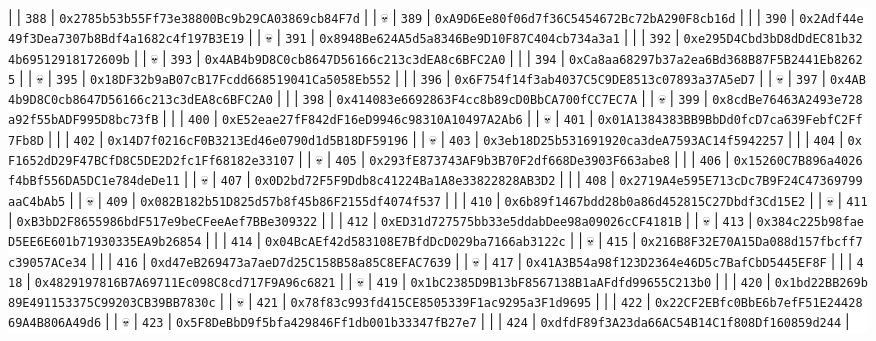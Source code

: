 |  | `388` | `0x2785b53b55Ff73e38800Bc9b29CA03869cb84F7d` |
| 💀 | `389` | `0xA9D6Ee80f06d7f36C5454672Bc72bA290F8cb16d` |
|  | `390` | `0x2Adf44e49f3Dea7307b8Bdf4a1682c4f197B3E19` |
| 💀 | `391` | `0x8948Be624A5d5a8346Be9D10F87C404cb734a3a1` |
|  | `392` | `0xe295D4Cbd3bD8dDdEC81b324b69512918172609b` |
| 💀 | `393` | `0x4AB4b9D8C0cb8647D56166c213c3dEA8c6BFC2A0` |
|  | `394` | `0xCa8aa68297b37a2ea6Bd368B87F5B2441Eb82625` |
| 💀 | `395` | `0x18DF32b9aB07cB17Fcdd668519041Ca5058Eb552` |
|  | `396` | `0x6F754f14f3ab4037C5C9DE8513c07893a37A5eD7` |
| 💀 | `397` | `0x4AB4b9D8C0cb8647D56166c213c3dEA8c6BFC2A0` |
|  | `398` | `0x414083e6692863F4cc8b89cD0BbCA700fCC7EC7A` |
| 💀 | `399` | `0x8cdBe76463A2493e728a92f55bADF995D8bc73fB` |
|  | `400` | `0xE52eae27fF842dF16eD9946c98310A10497A2Ab6` |
| 💀 | `401` | `0x01A1384383BB9BbDd0fcD7ca639FebfC2Ff7Fb8D` |
|  | `402` | `0x14D7f0216cF0B3213Ed46e0790d1d5B18DF59196` |
| 💀 | `403` | `0x3eb18D25b531691920ca3deA7593AC14f5942257` |
|  | `404` | `0xF1652dD29F47BCfD8C5DE2D2fc1Ff68182e33107` |
| 💀 | `405` | `0x293fE873743AF9b3B70F2df668De3903F663abe8` |
|  | `406` | `0x15260C7B896a4026f4bBf556DA5DC1e784deDe11` |
| 💀 | `407` | `0x0D2bd72F5F9Ddb8c41224Ba1A8e33822828AB3D2` |
|  | `408` | `0x2719A4e595E713cDc7B9F24C47369799aaC4bAb5` |
| 💀 | `409` | `0x082B182b51D825d57b8f45b86F2155df4074f537` |
|  | `410` | `0x6b89f1467bdd28b0a86d452815C27Dbdf3Cd15E2` |
| 💀 | `411` | `0xB3bD2F8655986bdF517e9beCFeeAef7BBe309322` |
|  | `412` | `0xED31d727575bb33e5ddabDee98a09026cCF4181B` |
| 💀 | `413` | `0x384c225b98faeD5EE6E601b71930335EA9b26854` |
|  | `414` | `0x04BcAEf42d583108E7BfdDcD029ba7166ab3122c` |
| 💀 | `415` | `0x216B8F32E70A15Da088d157fbcff7c39057ACe34` |
|  | `416` | `0xd47eB269473a7aeD7d25C158B58a85C8EFAC7639` |
| 💀 | `417` | `0x41A3B54a98f123D2364e46D5c7BafCbD5445EF8F` |
|  | `418` | `0x4829197816B7A69711Ec098C8cd717F9A96c6821` |
| 💀 | `419` | `0x1bC2385D9B13bF8567138B1aAFdfd99655C213b0` |
|  | `420` | `0x1bd22BB269b89E491153375C99203CB39BB7830c` |
| 💀 | `421` | `0x78f83c993fd415CE8505339F1ac9295a3F1d9695` |
|  | `422` | `0x22CF2EBfc0BbE6b7efF51E2442869A4B806A49d6` |
| 💀 | `423` | `0x5F8DeBbD9f5bfa429846Ff1db001b33347fB27e7` |
|  | `424` | `0xdfdF89f3A23da66AC54B14C1f808Df160859d244` |